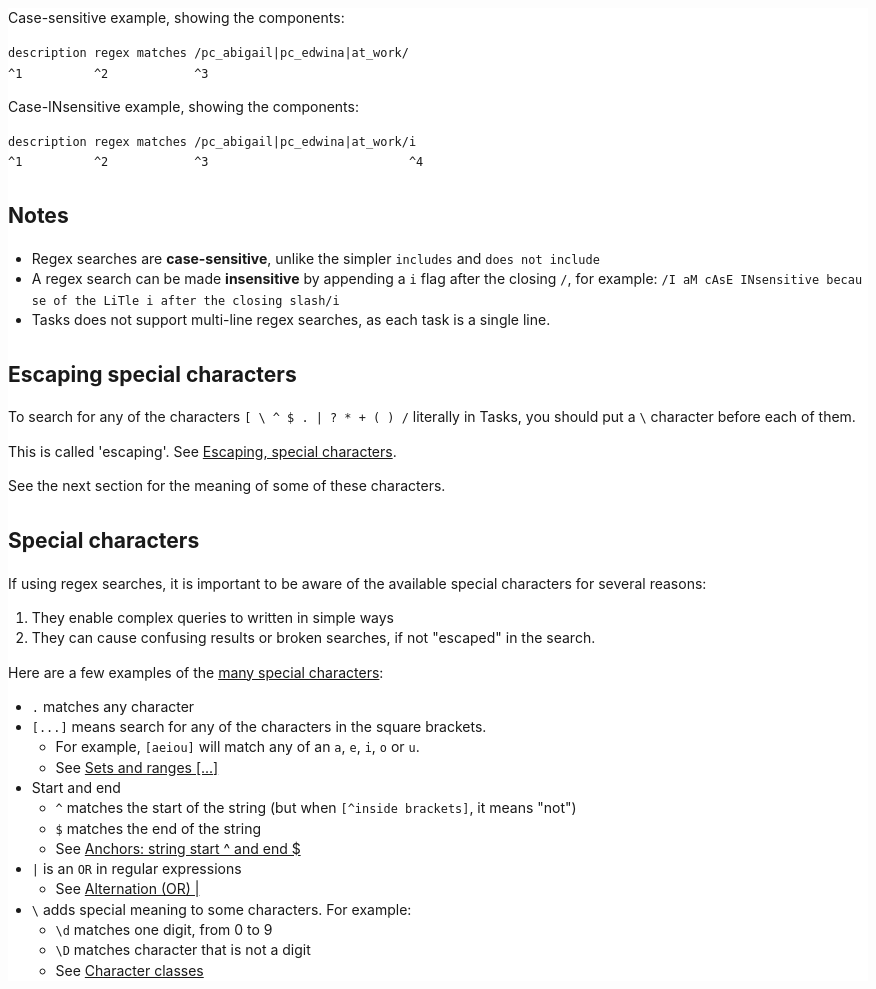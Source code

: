 Case-sensitive example, showing the components:

```text
description regex matches /pc_abigail|pc_edwina|at_work/
^1          ^2            ^3
```

Case-INsensitive example, showing the components:

```text
description regex matches /pc_abigail|pc_edwina|at_work/i
^1          ^2            ^3                            ^4
```

## Notes

- Regex searches are **case-sensitive**, unlike the simpler  `includes` and  `does not include`
- A regex search can be made **insensitive** by appending a `i` flag after the closing `/`, for example: `/I aM cAsE INsensitive because of the LiTle i after the closing slash/i`
- Tasks does not support multi-line regex searches, as each task is a single line.

## Escaping special characters

To search for any of the characters `[ \ ^ $ . | ? * + ( ) /` literally in Tasks, you should put a `\` character before each of them.

This is called 'escaping'. See [Escaping, special characters](https://javascript.info/regexp-escaping).

See the next section for the meaning of some of these characters.

## Special characters

If using regex searches, it is important to be aware of the available special characters for several reasons:

1. They enable complex queries to written in simple ways
2. They can cause confusing results or broken searches, if not "escaped" in the search.

Here are a few examples of the [many special characters](https://javascript.info/regexp-escaping):

- `.` matches any character
- `[...]` means search for any of the characters in the square brackets.
  - For example, `[aeiou]` will match any of an `a`, `e`, `i`, `o` or `u`.
  - See [Sets and ranges \[...\]](https://javascript.info/regexp-character-sets-and-ranges)
- Start and end
  - `^` matches the start of the string (but when `[^inside brackets]`, it means "not")
  - `$` matches the end of the string
  - See [Anchors: string start ^ and end $](https://javascript.info/regexp-anchors)
- `|` is an `OR` in regular expressions
  - See [Alternation (OR) \|](https://javascript.info/regexp-alternation)
- `\` adds special meaning to some characters. For example:
  - `\d` matches one digit, from 0 to 9
  - `\D` matches character that is not a digit
  - See [Character classes](https://javascript.info/regexp-character-classes)
